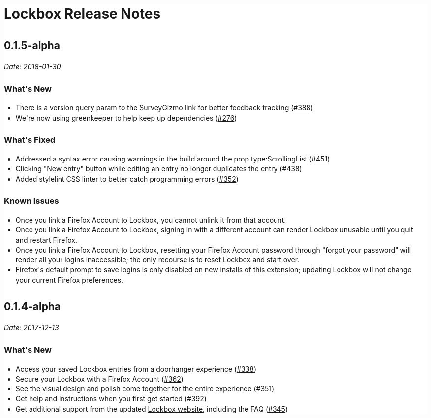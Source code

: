 # Lockbox Release Notes

## 0.1.5-alpha

_Date: 2018-01-30_

### What's New

* There is a version query param to the SurveyGizmo link for better feedback tracking ([#388](https://github.com/mozilla-lockbox/lockbox-extension/issues/388))
* We're now using greenkeeper to help keep up dependencies ([#276](https://github.com/mozilla-lockbox/lockbox-extension/issues/276))

### What's Fixed

* Addressed a syntax error causing warnings in the build around the prop type:ScrollingList ([#451](https://github.com/mozilla-lockbox/lockbox-extension/issues/451))
* Clicking "New entry" button while editing an entry no longer duplicates the entry ([#438](https://github.com/mozilla-lockbox/lockbox-extension/issues/438))
* Added stylelint CSS linter to better catch programming errors ([#352](https://github.com/mozilla-lockbox/lockbox-extension/issues/352))

### Known Issues

* Once you link a Firefox Account to Lockbox, you cannot unlink it from that account.
* Once you link a Firefox Account to Lockbox, signing in with a different account can render Lockbox unusable until you quit and restart Firefox.
* Once you link a Firefox Account to Lockbox, resetting your Firefox Account password through "forgot your password" will render all your logins inaccessible; the only recourse is to reset Lockbox and start over.
* Firefox's default prompt to save logins is only disabled on new installs of this extension; updating Lockbox will not change your current Firefox preferences.


## 0.1.4-alpha

_Date: 2017-12-13_

### What's New

- Access your saved Lockbox entries from a doorhanger experience ([#338](https://github.com/mozilla-lockbox/lockbox-extension/pull/362))
- Secure your Lockbox with a Firefox Account ([#362](https://github.com/mozilla-lockbox/lockbox-extension/pull/362))
- See the visual design and polish come together for the entire experience ([#351](https://github.com/mozilla-lockbox/lockbox-extension/pull/351))
- Get help and instructions when you first get started ([#392](https://github.com/mozilla-lockbox/lockbox-extension/issues/392))
- Get additional support from the updated [Lockbox website](https://mozilla-lockbox.github.io/lockbox-extension/), including the FAQ ([#345](https://github.com/mozilla-lockbox/lockbox-extension/issues/345))
